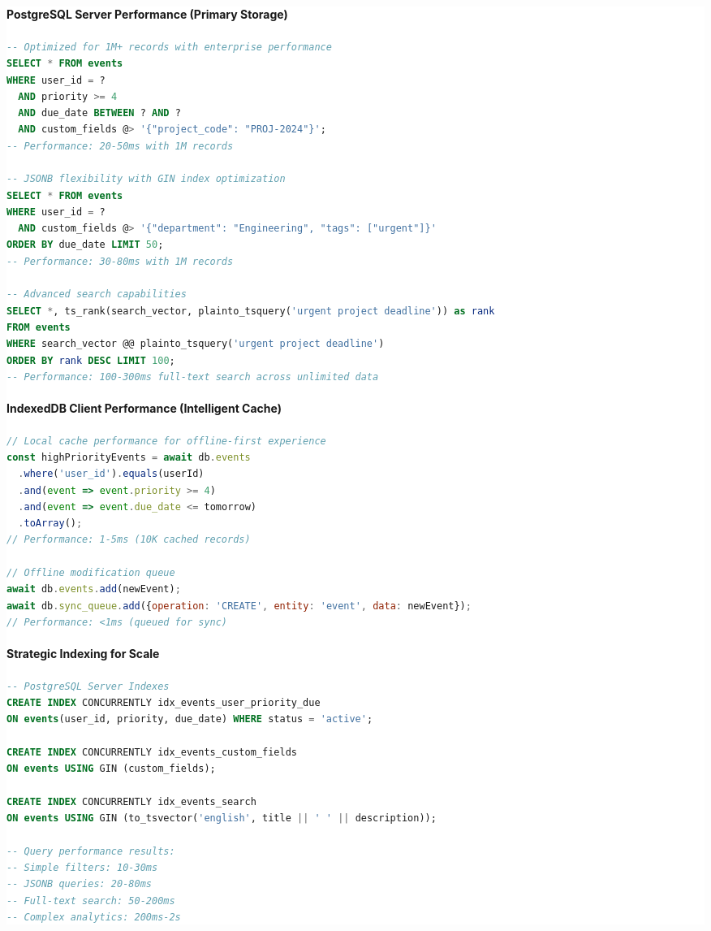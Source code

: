 #### PostgreSQL Server Performance (Primary Storage)
```sql
-- Optimized for 1M+ records with enterprise performance
SELECT * FROM events 
WHERE user_id = ? 
  AND priority >= 4 
  AND due_date BETWEEN ? AND ?
  AND custom_fields @> '{"project_code": "PROJ-2024"}';
-- Performance: 20-50ms with 1M records

-- JSONB flexibility with GIN index optimization
SELECT * FROM events 
WHERE user_id = ?
  AND custom_fields @> '{"department": "Engineering", "tags": ["urgent"]}'
ORDER BY due_date LIMIT 50;
-- Performance: 30-80ms with 1M records

-- Advanced search capabilities
SELECT *, ts_rank(search_vector, plainto_tsquery('urgent project deadline')) as rank
FROM events 
WHERE search_vector @@ plainto_tsquery('urgent project deadline')
ORDER BY rank DESC LIMIT 100;
-- Performance: 100-300ms full-text search across unlimited data
```

#### IndexedDB Client Performance (Intelligent Cache)
```javascript
// Local cache performance for offline-first experience
const highPriorityEvents = await db.events
  .where('user_id').equals(userId)
  .and(event => event.priority >= 4)
  .and(event => event.due_date <= tomorrow)
  .toArray();
// Performance: 1-5ms (10K cached records)

// Offline modification queue
await db.events.add(newEvent);
await db.sync_queue.add({operation: 'CREATE', entity: 'event', data: newEvent});
// Performance: <1ms (queued for sync)
```

#### Strategic Indexing for Scale
```sql
-- PostgreSQL Server Indexes
CREATE INDEX CONCURRENTLY idx_events_user_priority_due 
ON events(user_id, priority, due_date) WHERE status = 'active';

CREATE INDEX CONCURRENTLY idx_events_custom_fields 
ON events USING GIN (custom_fields);

CREATE INDEX CONCURRENTLY idx_events_search 
ON events USING GIN (to_tsvector('english', title || ' ' || description));

-- Query performance results:
-- Simple filters: 10-30ms
-- JSONB queries: 20-80ms  
-- Full-text search: 50-200ms
-- Complex analytics: 200ms-2s
```

